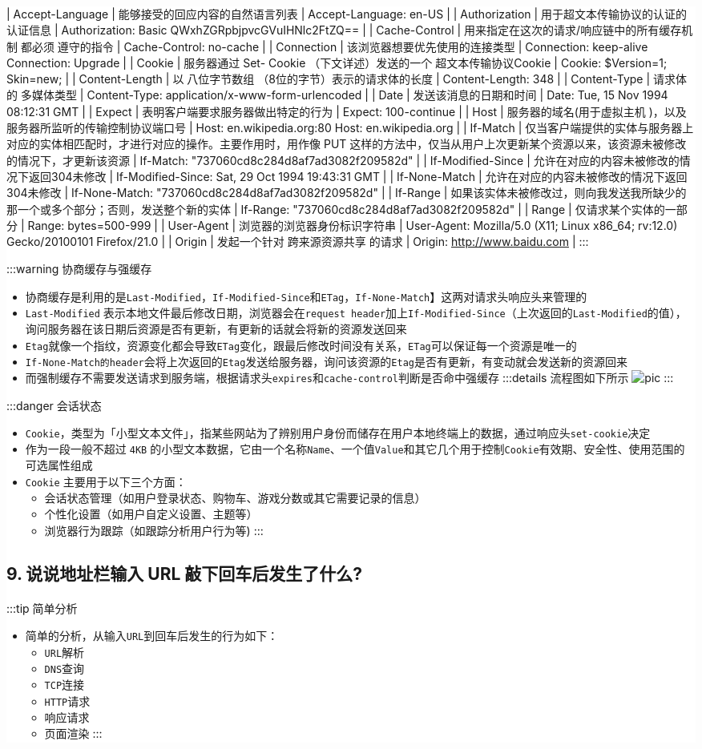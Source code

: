 | Accept-Language   |                                                                       能够接受的回应内容的自然语言列表                                                                        |                                                           Accept-Language: en-US |
| Authorization     |                                                                      用于超文本传输协议的认证的认证信息                                                                       |                                Authorization: Basic QWxhZGRpbjpvcGVuIHNlc2FtZQ== |
| Cache-Control     |                                                         用来指定在这次的请求/响应链中的所有缓存机制 都必须 遵守的指令                                                         |                                                          Cache-Control: no-cache |
| Connection        |                                                                        该浏览器想要优先使用的连接类型                                                                         |                                       Connection: keep-alive Connection: Upgrade |
| Cookie            |                                                      服务器通过 Set- Cookie （下文详述）发送的一个 超文本传输协议Cookie                                                       |                                                    Cookie: $Version=1; Skin=new; |
| Content-Length    |                                                                以 八位字节数组 （8位的字节）表示的请求体的长度                                                                |                                                              Content-Length: 348 |
| Content-Type      |                                                                              请求体的 多媒体类型                                                                              |                                  Content-Type: application/x-www-form-urlencoded |
| Date              |                                                                            发送该消息的日期和时间                                                                             |                                              Date: Tue, 15 Nov 1994 08:12:31 GMT |
| Expect            |                                                                      表明客户端要求服务器做出特定的行为                                                                       |                                                             Expect: 100-continue |
| Host              |                                                       服务器的域名(用于虚拟主机 )，以及服务器所监听的传输控制协议端口号                                                       |                                 Host: en.wikipedia.org:80 Host: en.wikipedia.org |
| If-Match          | 仅当客户端提供的实体与服务器上对应的实体相匹配时，才进行对应的操作。主要作用时，用作像 PUT 这样的方法中，仅当从用户上次更新某个资源以来，该资源未被修改的情况下，才更新该资源 |                                     If-Match: "737060cd8c284d8af7ad3082f209582d" |
| If-Modified-Since |                                                                 允许在对应的内容未被修改的情况下返回304未修改                                                                 |                                 If-Modified-Since: Sat, 29 Oct 1994 19:43:31 GMT |
| If-None-Match     |                                                                 允许在对应的内容未被修改的情况下返回304未修改                                                                 |                                If-None-Match: "737060cd8c284d8af7ad3082f209582d" |
| If-Range          |                                              如果该实体未被修改过，则向我发送我所缺少的那一个或多个部分；否则，发送整个新的实体                                               |                                     If-Range: "737060cd8c284d8af7ad3082f209582d" |
| Range             |                                                                            仅请求某个实体的一部分                                                                             |                                                             Range: bytes=500-999 |
| User-Agent        |                                                                         浏览器的浏览器身份标识字符串                                                                          | User-Agent: Mozilla/5.0 (X11; Linux x86_64; rv:12.0) Gecko/20100101 Firefox/21.0 |
| Origin            |                                                                      发起一个针对 跨来源资源共享 的请求                                                                       |                                                     Origin: http://www.baidu.com |
:::

:::warning 协商缓存与强缓存
  - 协商缓存是利用的是`Last-Modified`，`If-Modified-Since`和`ETag`，`If-None-Match`】这两对请求头响应头来管理的
  - `Last-Modified` 表示本地文件最后修改日期，浏览器会在`request header`加上`If-Modified-Since`（上次返回的`Last-Modified`的值），询问服务器在该日期后资源是否有更新，有更新的话就会将新的资源发送回来
  - `Etag`就像一个指纹，资源变化都会导致`ETag`变化，跟最后修改时间没有关系，`ETag`可以保证每一个资源是唯一的
  - `If-None-Match的header`会将上次返回的`Etag`发送给服务器，询问该资源的`Etag`是否有更新，有变动就会发送新的资源回来
  - 而强制缓存不需要发送请求到服务端，根据请求头`expires`和`cache-control`判断是否命中强缓存
  :::details 流程图如下所示
  ![pic](/cache3.png "notice")
:::

:::danger 会话状态
  - `Cookie`，类型为「小型文本文件」，指某些网站为了辨别用户身份而储存在用户本地终端上的数据，通过响应头`set-cookie`决定
  - 作为一段一般不超过 `4KB` 的小型文本数据，它由一个名称`Name`、一个值`Value`和其它几个用于控制`Cookie`有效期、安全性、使用范围的可选属性组成
  - `Cookie` 主要用于以下三个方面：
    - 会话状态管理（如用户登录状态、购物车、游戏分数或其它需要记录的信息）
    - 个性化设置（如用户自定义设置、主题等）
    - 浏览器行为跟踪（如跟踪分析用户行为等)
:::

## 9. 说说地址栏输入 URL 敲下回车后发生了什么?
:::tip 简单分析
  - 简单的分析，从输入`URL`到回车后发生的行为如下：
    - `URL`解析
    - `DNS`查询
    - `TCP`连接
    - `HTTP`请求
    - 响应请求
    - 页面渲染
:::
